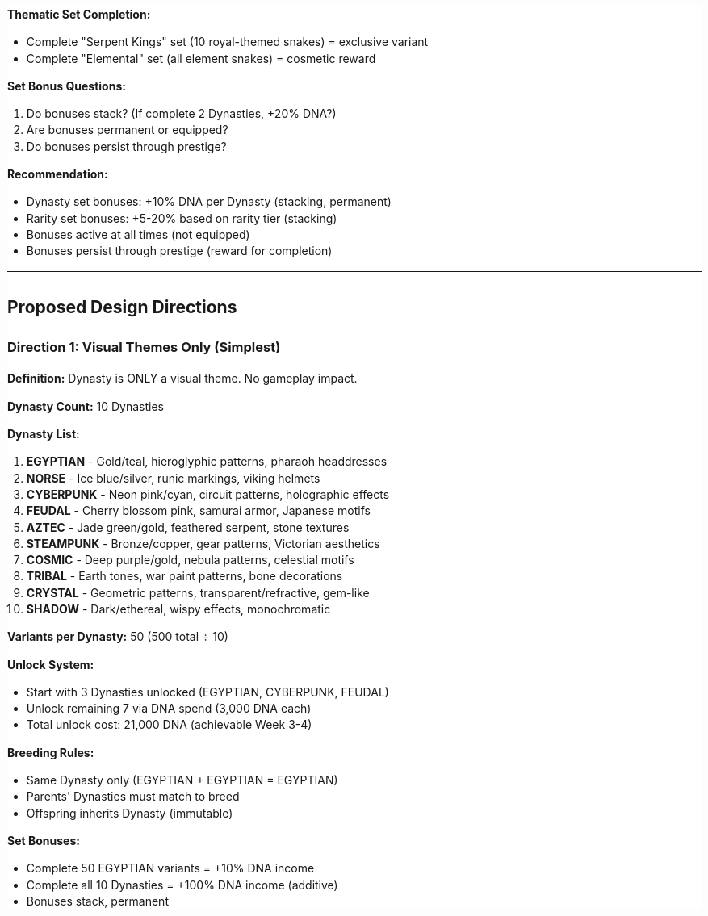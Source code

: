 **Thematic Set Completion:**
- Complete "Serpent Kings" set (10 royal-themed snakes) = exclusive variant
- Complete "Elemental" set (all element snakes) = cosmetic reward

**Set Bonus Questions:**
1. Do bonuses stack? (If complete 2 Dynasties, +20% DNA?)
2. Are bonuses permanent or equipped?
3. Do bonuses persist through prestige?

**Recommendation:**
- Dynasty set bonuses: +10% DNA per Dynasty (stacking, permanent)
- Rarity set bonuses: +5-20% based on rarity tier (stacking)
- Bonuses active at all times (not equipped)
- Bonuses persist through prestige (reward for completion)

---

## Proposed Design Directions

### Direction 1: Visual Themes Only (Simplest)

**Definition:**
Dynasty is ONLY a visual theme. No gameplay impact.

**Dynasty Count:** 10 Dynasties

**Dynasty List:**
1. **EGYPTIAN** - Gold/teal, hieroglyphic patterns, pharaoh headdresses
2. **NORSE** - Ice blue/silver, runic markings, viking helmets
3. **CYBERPUNK** - Neon pink/cyan, circuit patterns, holographic effects
4. **FEUDAL** - Cherry blossom pink, samurai armor, Japanese motifs
5. **AZTEC** - Jade green/gold, feathered serpent, stone textures
6. **STEAMPUNK** - Bronze/copper, gear patterns, Victorian aesthetics
7. **COSMIC** - Deep purple/gold, nebula patterns, celestial motifs
8. **TRIBAL** - Earth tones, war paint patterns, bone decorations
9. **CRYSTAL** - Geometric patterns, transparent/refractive, gem-like
10. **SHADOW** - Dark/ethereal, wispy effects, monochromatic

**Variants per Dynasty:** 50 (500 total ÷ 10)

**Unlock System:**
- Start with 3 Dynasties unlocked (EGYPTIAN, CYBERPUNK, FEUDAL)
- Unlock remaining 7 via DNA spend (3,000 DNA each)
- Total unlock cost: 21,000 DNA (achievable Week 3-4)

**Breeding Rules:**
- Same Dynasty only (EGYPTIAN + EGYPTIAN = EGYPTIAN)
- Parents' Dynasties must match to breed
- Offspring inherits Dynasty (immutable)

**Set Bonuses:**
- Complete 50 EGYPTIAN variants = +10% DNA income
- Complete all 10 Dynasties = +100% DNA income (additive)
- Bonuses stack, permanent
